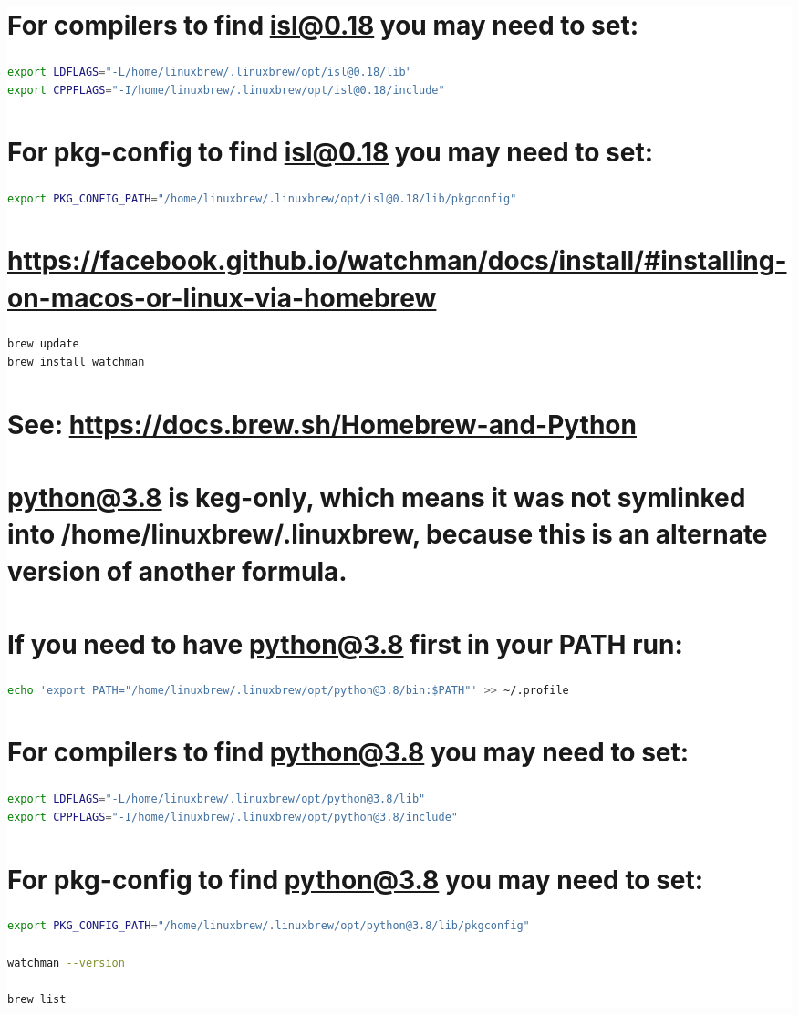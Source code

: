 # For compilers to find isl@0.18 you may need to set:

```bash
export LDFLAGS="-L/home/linuxbrew/.linuxbrew/opt/isl@0.18/lib"
export CPPFLAGS="-I/home/linuxbrew/.linuxbrew/opt/isl@0.18/include"
```

# For pkg-config to find isl@0.18 you may need to set:

```bash
export PKG_CONFIG_PATH="/home/linuxbrew/.linuxbrew/opt/isl@0.18/lib/pkgconfig"
```

# https://facebook.github.io/watchman/docs/install/#installing-on-macos-or-linux-via-homebrew

```bash
brew update
brew install watchman
```

# See: https://docs.brew.sh/Homebrew-and-Python

# python@3.8 is keg-only, which means it was not symlinked into /home/linuxbrew/.linuxbrew, because this is an alternate version of another formula.

# If you need to have python@3.8 first in your PATH run:

```bash
echo 'export PATH="/home/linuxbrew/.linuxbrew/opt/python@3.8/bin:$PATH"' >> ~/.profile
```

# For compilers to find python@3.8 you may need to set:

```bash
export LDFLAGS="-L/home/linuxbrew/.linuxbrew/opt/python@3.8/lib"
export CPPFLAGS="-I/home/linuxbrew/.linuxbrew/opt/python@3.8/include"
```

# For pkg-config to find python@3.8 you may need to set:

```bash
export PKG_CONFIG_PATH="/home/linuxbrew/.linuxbrew/opt/python@3.8/lib/pkgconfig"

watchman --version

brew list
```
